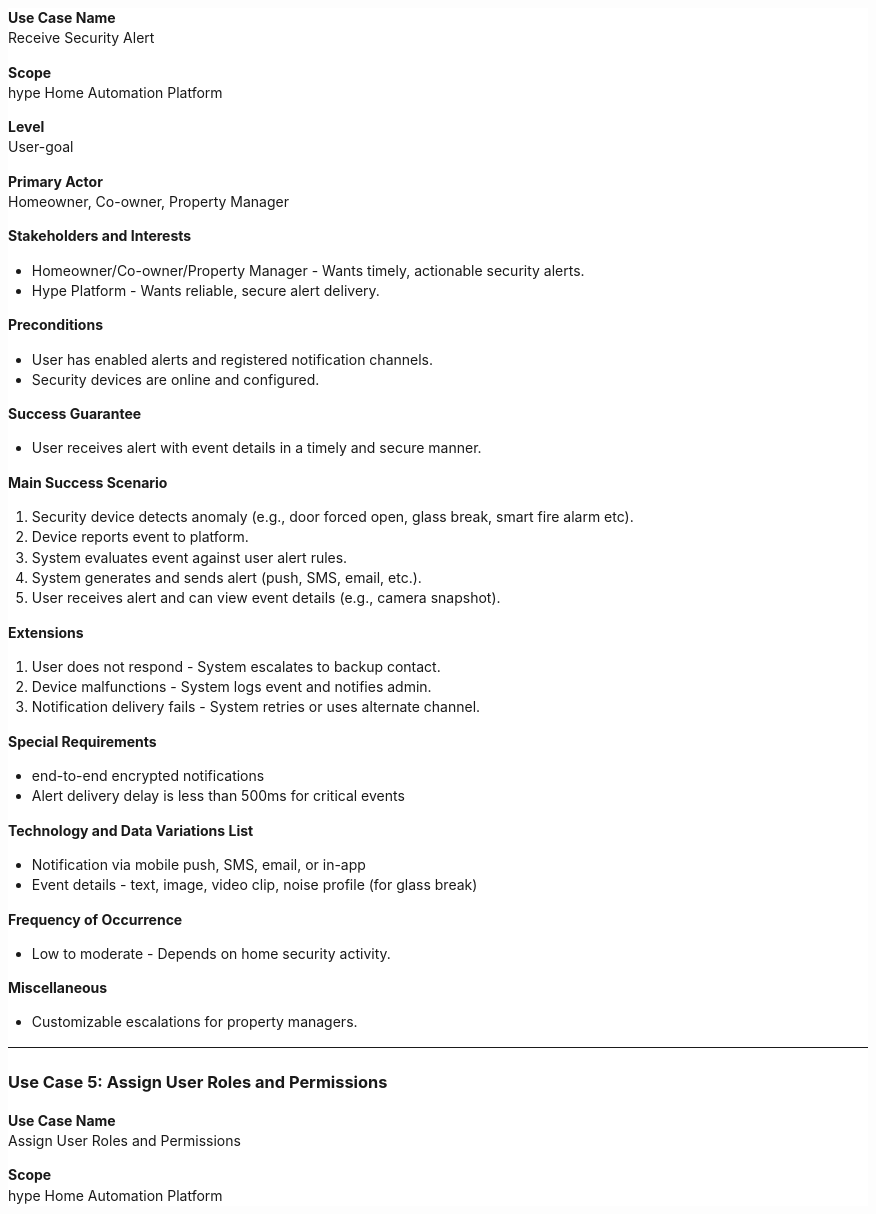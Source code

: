 **Use Case Name**  
Receive Security Alert

**Scope**  
hype Home Automation Platform

**Level**  
User-goal

**Primary Actor**  
Homeowner, Co-owner, Property Manager

**Stakeholders and Interests**  
- Homeowner/Co-owner/Property Manager - Wants timely, actionable security alerts.  
- Hype Platform - Wants reliable, secure alert delivery.

**Preconditions**  
- User has enabled alerts and registered notification channels.  
- Security devices are online and configured.

**Success Guarantee**  
- User receives alert with event details in a timely and secure manner.

**Main Success Scenario**  
1. Security device detects anomaly (e.g., door forced open, glass break, smart fire alarm etc).
2. Device reports event to platform.
3. System evaluates event against user alert rules.
4. System generates and sends alert (push, SMS, email, etc.).
5. User receives alert and can view event details (e.g., camera snapshot).

**Extensions**  
1. User does not respond - System escalates to backup contact.  
2. Device malfunctions - System logs event and notifies admin.  
3. Notification delivery fails - System retries or uses alternate channel.

**Special Requirements**  
- end-to-end encrypted notifications  
- Alert delivery delay is less than 500ms for critical events

**Technology and Data Variations List**  
- Notification via mobile push, SMS, email, or in-app  
- Event details - text, image, video clip, noise profile (for glass break)

**Frequency of Occurrence**  
- Low to moderate - Depends on home security activity.

**Miscellaneous**  
- Customizable escalations for property managers.

---

### Use Case 5: Assign User Roles and Permissions

**Use Case Name**  
Assign User Roles and Permissions

**Scope**  
hype Home Automation Platform
